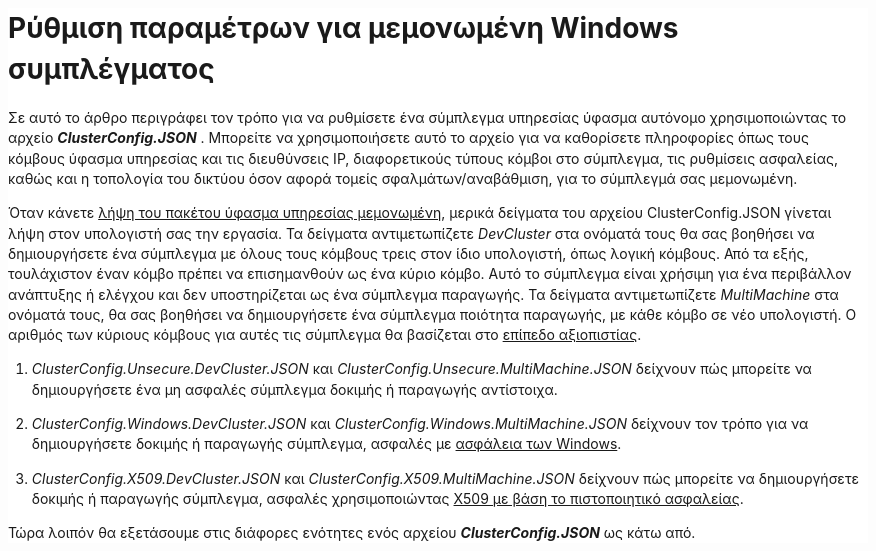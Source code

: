 <properties
   pageTitle="Ρύθμιση των παραμέτρων του συμπλέγματος μεμονωμένη | Microsoft Azure"
   description="Σε αυτό το άρθρο περιγράφει πώς μπορείτε να ρυθμίσετε τις παραμέτρους του μεμονωμένου ή ιδιωτικό ύφασμα υπηρεσιών συμπλέγματος."
   services="service-fabric"
   documentationCenter=".net"
   authors="dsk-2015"
   manager="timlt"
   editor=""/>

<tags
   ms.service="service-fabric"
   ms.devlang="dotnet"
   ms.topic="article"
   ms.tgt_pltfrm="na"
   ms.workload="na"
   ms.date="10/07/2016"
   ms.author="dkshir"/>


# <a name="configuration-settings-for-standalone-windows-cluster"></a>Ρύθμιση παραμέτρων για μεμονωμένη Windows συμπλέγματος

Σε αυτό το άρθρο περιγράφει τον τρόπο για να ρυθμίσετε ένα σύμπλεγμα υπηρεσίας ύφασμα αυτόνομο χρησιμοποιώντας το αρχείο _**ClusterConfig.JSON**_ . Μπορείτε να χρησιμοποιήσετε αυτό το αρχείο για να καθορίσετε πληροφορίες όπως τους κόμβους ύφασμα υπηρεσίας και τις διευθύνσεις IP, διαφορετικούς τύπους κόμβοι στο σύμπλεγμα, τις ρυθμίσεις ασφαλείας, καθώς και η τοπολογία του δικτύου όσον αφορά τομείς σφαλμάτων/αναβάθμιση, για το σύμπλεγμά σας μεμονωμένη.

Όταν κάνετε [λήψη του πακέτου ύφασμα υπηρεσίας μεμονωμένη](service-fabric-cluster-creation-for-windows-server.md#downloadpackage), μερικά δείγματα του αρχείου ClusterConfig.JSON γίνεται λήψη στον υπολογιστή σας την εργασία. Τα δείγματα αντιμετωπίζετε *DevCluster* στα ονόματά τους θα σας βοηθήσει να δημιουργήσετε ένα σύμπλεγμα με όλους τους κόμβους τρεις στον ίδιο υπολογιστή, όπως λογική κόμβους. Από τα εξής, τουλάχιστον έναν κόμβο πρέπει να επισημανθούν ως ένα κύριο κόμβο. Αυτό το σύμπλεγμα είναι χρήσιμη για ένα περιβάλλον ανάπτυξης ή ελέγχου και δεν υποστηρίζεται ως ένα σύμπλεγμα παραγωγής. Τα δείγματα αντιμετωπίζετε *MultiMachine* στα ονόματά τους, θα σας βοηθήσει να δημιουργήσετε ένα σύμπλεγμα ποιότητα παραγωγής, με κάθε κόμβο σε νέο υπολογιστή. Ο αριθμός των κύριους κόμβους για αυτές τις σύμπλεγμα θα βασίζεται στο [επίπεδο αξιοπιστίας](#reliability).

1. *ClusterConfig.Unsecure.DevCluster.JSON* και *ClusterConfig.Unsecure.MultiMachine.JSON* δείχνουν πώς μπορείτε να δημιουργήσετε ένα μη ασφαλές σύμπλεγμα δοκιμής ή παραγωγής αντίστοιχα. 
    
2. *ClusterConfig.Windows.DevCluster.JSON* και *ClusterConfig.Windows.MultiMachine.JSON* δείχνουν τον τρόπο για να δημιουργήσετε δοκιμής ή παραγωγής σύμπλεγμα, ασφαλές με [ασφάλεια των Windows](service-fabric-windows-cluster-windows-security.md).

3. *ClusterConfig.X509.DevCluster.JSON* και *ClusterConfig.X509.MultiMachine.JSON* δείχνουν πώς μπορείτε να δημιουργήσετε δοκιμής ή παραγωγής σύμπλεγμα, ασφαλές χρησιμοποιώντας [X509 με βάση το πιστοποιητικό ασφαλείας](service-fabric-windows-cluster-x509-security.md). 


Τώρα λοιπόν θα εξετάσουμε στις διάφορες ενότητες ενός αρχείου _**ClusterConfig.JSON**_ ως κάτω από.
